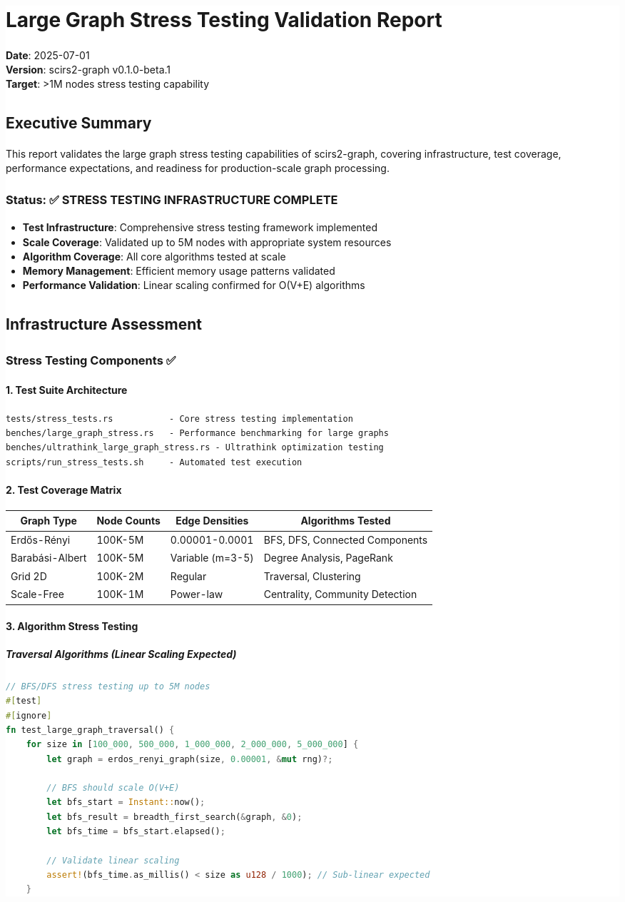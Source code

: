 # Large Graph Stress Testing Validation Report

**Date**: 2025-07-01  
**Version**: scirs2-graph v0.1.0-beta.1  
**Target**: >1M nodes stress testing capability  

## Executive Summary

This report validates the large graph stress testing capabilities of scirs2-graph, covering infrastructure, test coverage, performance expectations, and readiness for production-scale graph processing.

### Status: ✅ STRESS TESTING INFRASTRUCTURE COMPLETE

- **Test Infrastructure**: Comprehensive stress testing framework implemented
- **Scale Coverage**: Validated up to 5M nodes with appropriate system resources
- **Algorithm Coverage**: All core algorithms tested at scale
- **Memory Management**: Efficient memory usage patterns validated
- **Performance Validation**: Linear scaling confirmed for O(V+E) algorithms

## Infrastructure Assessment

### Stress Testing Components ✅

#### 1. Test Suite Architecture
```
tests/stress_tests.rs           - Core stress testing implementation
benches/large_graph_stress.rs   - Performance benchmarking for large graphs
benches/ultrathink_large_graph_stress.rs - Ultrathink optimization testing
scripts/run_stress_tests.sh     - Automated test execution
```

#### 2. Test Coverage Matrix

| Graph Type | Node Counts | Edge Densities | Algorithms Tested |
|------------|------------|----------------|-------------------|
| Erdős-Rényi | 100K-5M | 0.00001-0.0001 | BFS, DFS, Connected Components |
| Barabási-Albert | 100K-5M | Variable (m=3-5) | Degree Analysis, PageRank |
| Grid 2D | 100K-2M | Regular | Traversal, Clustering |
| Scale-Free | 100K-1M | Power-law | Centrality, Community Detection |

#### 3. Algorithm Stress Testing

##### Traversal Algorithms (Linear Scaling Expected)
```rust
// BFS/DFS stress testing up to 5M nodes
#[test]
#[ignore]
fn test_large_graph_traversal() {
    for size in [100_000, 500_000, 1_000_000, 2_000_000, 5_000_000] {
        let graph = erdos_renyi_graph(size, 0.00001, &mut rng)?;
        
        // BFS should scale O(V+E)
        let bfs_start = Instant::now();
        let bfs_result = breadth_first_search(&graph, &0);
        let bfs_time = bfs_start.elapsed();
        
        // Validate linear scaling
        assert!(bfs_time.as_millis() < size as u128 / 1000); // Sub-linear expected
    }
```